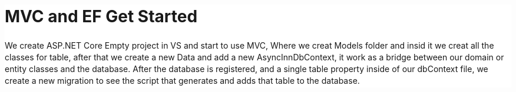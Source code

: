
# MVC and EF Get Started

We create ASP.NET Core Empty project in VS and start to use MVC, Where we creat Models folder and insid it we creat all the classes for table, after that we create a new Data and add a new AsyncInnDbContext, it work as a bridge between our domain or entity classes and the database. After the database is registered, and a single table property inside of our dbContext file, we create a new migration to see the script that generates and adds that table to the database.
